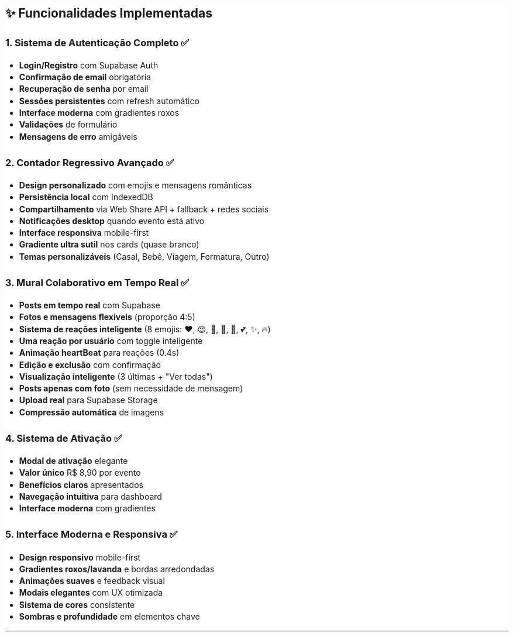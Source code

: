 
## ✨ Funcionalidades Implementadas

### 1. Sistema de Autenticação Completo ✅
- **Login/Registro** com Supabase Auth
- **Confirmação de email** obrigatória
- **Recuperação de senha** por email
- **Sessões persistentes** com refresh automático
- **Interface moderna** com gradientes roxos
- **Validações** de formulário
- **Mensagens de erro** amigáveis

### 2. Contador Regressivo Avançado ✅
- **Design personalizado** com emojis e mensagens românticas
- **Persistência local** com IndexedDB
- **Compartilhamento** via Web Share API + fallback + redes sociais
- **Notificações desktop** quando evento está ativo
- **Interface responsiva** mobile-first
- **Gradiente ultra sutil** nos cards (quase branco)
- **Temas personalizáveis** (Casal, Bebê, Viagem, Formatura, Outro)

### 3. Mural Colaborativo em Tempo Real ✅
- **Posts em tempo real** com Supabase
- **Fotos e mensagens flexíveis** (proporção 4:5)
- **Sistema de reações inteligente** (8 emojis: ❤️, 😍, 🥰, 👏, 🎉, 💕, ✨, 🔥)
- **Uma reação por usuário** com toggle inteligente
- **Animação heartBeat** para reações (0.4s)
- **Edição e exclusão** com confirmação
- **Visualização inteligente** (3 últimas + "Ver todas")
- **Posts apenas com foto** (sem necessidade de mensagem)
- **Upload real** para Supabase Storage
- **Compressão automática** de imagens

### 4. Sistema de Ativação ✅
- **Modal de ativação** elegante
- **Valor único** R$ 8,90 por evento
- **Benefícios claros** apresentados
- **Navegação intuitiva** para dashboard
- **Interface moderna** com gradientes

### 5. Interface Moderna e Responsiva ✅
- **Design responsivo** mobile-first
- **Gradientes roxos/lavanda** e bordas arredondadas
- **Animações suaves** e feedback visual
- **Modais elegantes** com UX otimizada
- **Sistema de cores** consistente
- **Sombras e profundidade** em elementos chave

---
